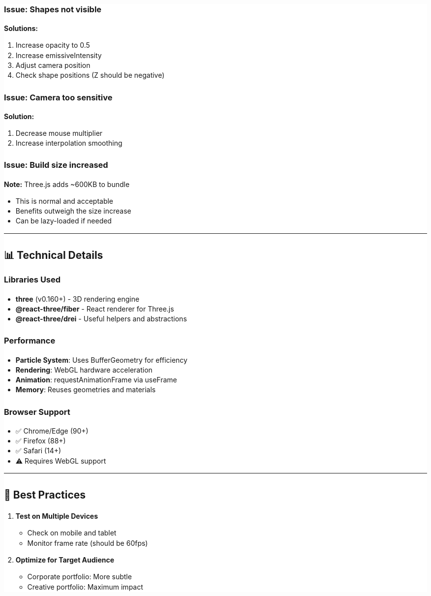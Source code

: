 ### Issue: Shapes not visible
**Solutions:**
1. Increase opacity to 0.5
2. Increase emissiveIntensity
3. Adjust camera position
4. Check shape positions (Z should be negative)

### Issue: Camera too sensitive
**Solution:**
1. Decrease mouse multiplier
2. Increase interpolation smoothing

### Issue: Build size increased
**Note:** Three.js adds ~600KB to bundle
- This is normal and acceptable
- Benefits outweigh the size increase
- Can be lazy-loaded if needed

---

## 📊 Technical Details

### Libraries Used
- **three** (v0.160+) - 3D rendering engine
- **@react-three/fiber** - React renderer for Three.js
- **@react-three/drei** - Useful helpers and abstractions

### Performance
- **Particle System**: Uses BufferGeometry for efficiency
- **Rendering**: WebGL hardware acceleration
- **Animation**: requestAnimationFrame via useFrame
- **Memory**: Reuses geometries and materials

### Browser Support
- ✅ Chrome/Edge (90+)
- ✅ Firefox (88+)
- ✅ Safari (14+)
- ⚠️ Requires WebGL support

---

## 🎯 Best Practices

1. **Test on Multiple Devices**
   - Check on mobile and tablet
   - Monitor frame rate (should be 60fps)

2. **Optimize for Target Audience**
   - Corporate portfolio: More subtle
   - Creative portfolio: Maximum impact

